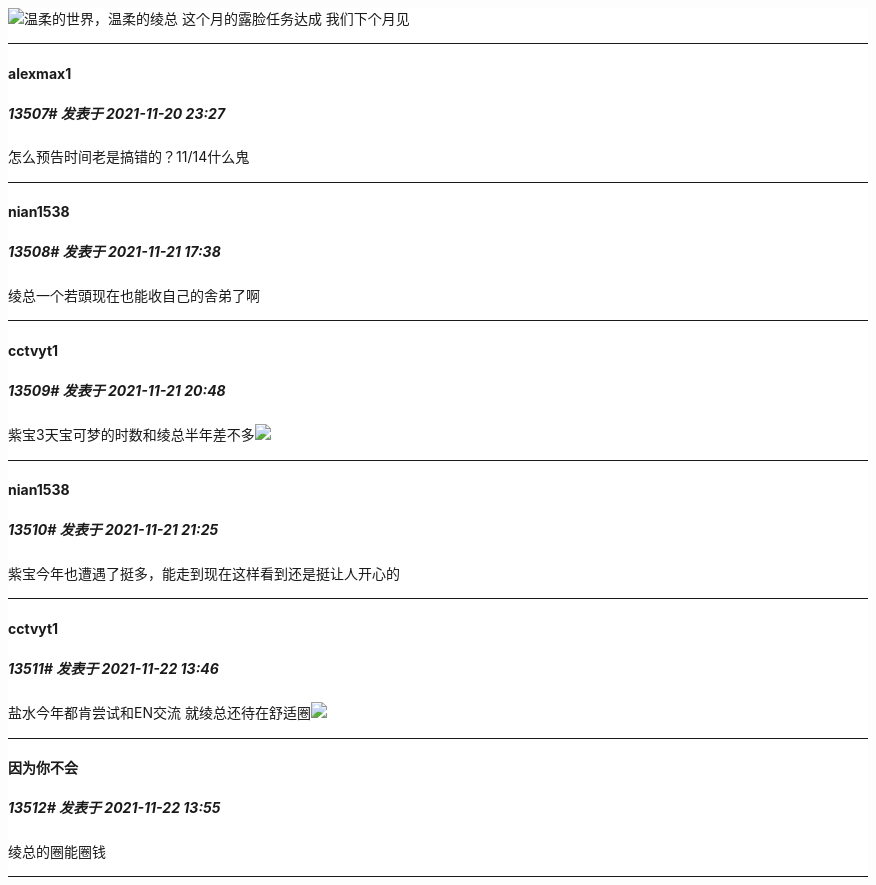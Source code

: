 <img src="https://static.saraba1st.com/image/smiley/face2017/136.png" referrerpolicy="no-referrer">温柔的世界，温柔的绫总
这个月的露脸任务达成 我们下个月见



*****

####  alexmax1  
##### 13507#       发表于 2021-11-20 23:27

怎么预告时间老是搞错的？11/14什么鬼



*****

####  nian1538  
##### 13508#       发表于 2021-11-21 17:38

绫总一个若頭现在也能收自己的舎弟了啊



*****

####  cctvyt1  
##### 13509#       发表于 2021-11-21 20:48

紫宝3天宝可梦的时数和绫总半年差不多<img src="https://static.saraba1st.com/image/smiley/face2017/067.png" referrerpolicy="no-referrer">



*****

####  nian1538  
##### 13510#       发表于 2021-11-21 21:25

紫宝今年也遭遇了挺多，能走到现在这样看到还是挺让人开心的



*****

####  cctvyt1  
##### 13511#       发表于 2021-11-22 13:46

盐水今年都肯尝试和EN交流 就绫总还待在舒适圈<img src="https://static.saraba1st.com/image/smiley/face2017/035.png" referrerpolicy="no-referrer">

*****

####  因为你不会  
##### 13512#       发表于 2021-11-22 13:55

绫总的圈能圈钱



*****
